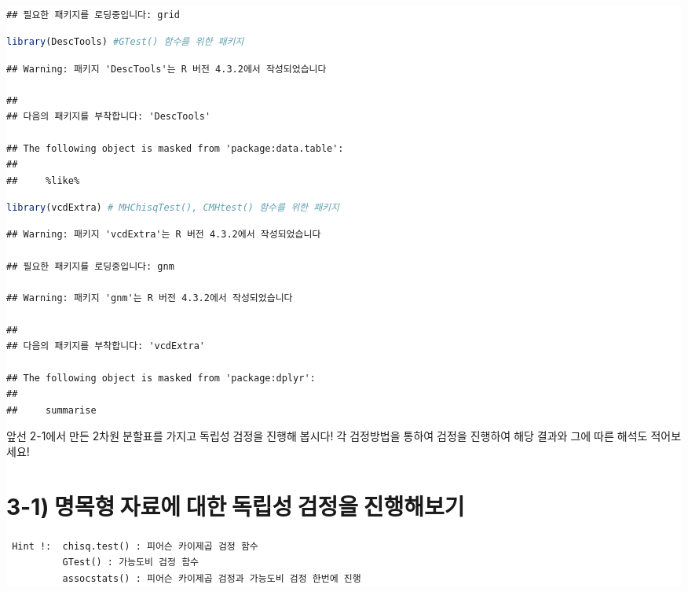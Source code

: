     ## 필요한 패키지를 로딩중입니다: grid

``` r
library(DescTools) #GTest() 함수를 위한 패키지
```

    ## Warning: 패키지 'DescTools'는 R 버전 4.3.2에서 작성되었습니다

    ## 
    ## 다음의 패키지를 부착합니다: 'DescTools'

    ## The following object is masked from 'package:data.table':
    ## 
    ##     %like%

``` r
library(vcdExtra) # MHChisqTest(), CMHtest() 함수를 위한 패키지
```

    ## Warning: 패키지 'vcdExtra'는 R 버전 4.3.2에서 작성되었습니다

    ## 필요한 패키지를 로딩중입니다: gnm

    ## Warning: 패키지 'gnm'는 R 버전 4.3.2에서 작성되었습니다

    ## 
    ## 다음의 패키지를 부착합니다: 'vcdExtra'

    ## The following object is masked from 'package:dplyr':
    ## 
    ##     summarise

앞선 2-1에서 만든 2차원 분할표를 가지고 독립성 검정을 진행해 봅시다! 각
검정방법을 통하여 검정을 진행하여 해당 결과와 그에 따른 해석도
적어보세요!

# **3-1) 명목형 자료에 대한 독립성 검정을 진행해보기**

     Hint !:  chisq.test() : 피어슨 카이제곱 검정 함수
              GTest() : 가능도비 검정 함수
              assocstats() : 피어슨 카이제곱 검정과 가능도비 검정 한번에 진행 
              
             
